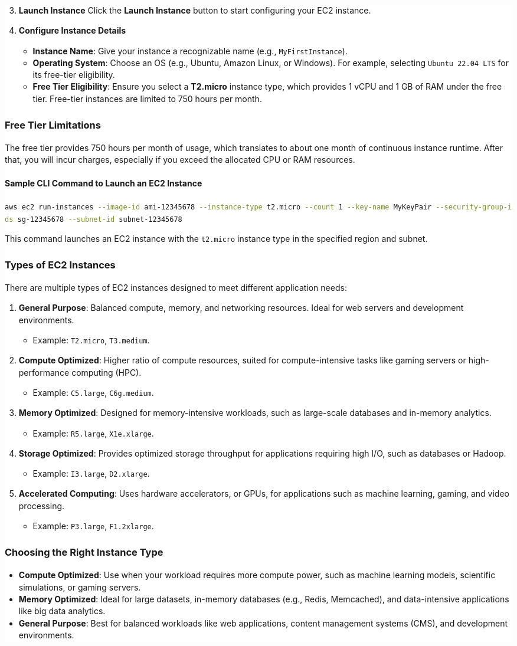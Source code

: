 3. **Launch Instance**
   Click the **Launch Instance** button to start configuring your EC2 instance.

4. **Configure Instance Details**
   - **Instance Name**: Give your instance a recognizable name (e.g., `MyFirstInstance`).
   - **Operating System**: Choose an OS (e.g., Ubuntu, Amazon Linux, or Windows). For example, selecting `Ubuntu 22.04 LTS` for its free-tier eligibility.
   - **Free Tier Eligibility**: Ensure you select a **T2.micro** instance type, which provides 1 vCPU and 1 GB of RAM under the free tier. Free-tier instances are limited to 750 hours per month.

### Free Tier Limitations
The free tier provides 750 hours per month of usage, which translates to about one month of continuous instance runtime. After that, you will incur charges, especially if you exceed the allocated CPU or RAM resources.

#### Sample CLI Command to Launch an EC2 Instance
```bash
aws ec2 run-instances --image-id ami-12345678 --instance-type t2.micro --count 1 --key-name MyKeyPair --security-group-ids sg-12345678 --subnet-id subnet-12345678
```
This command launches an EC2 instance with the `t2.micro` instance type in the specified region and subnet.

### Types of EC2 Instances
There are multiple types of EC2 instances designed to meet different application needs:

1. **General Purpose**: Balanced compute, memory, and networking resources. Ideal for web servers and development environments.
   - Example: `T2.micro`, `T3.medium`.

2. **Compute Optimized**: Higher ratio of compute resources, suited for compute-intensive tasks like gaming servers or high-performance computing (HPC).
   - Example: `C5.large`, `C6g.medium`.

3. **Memory Optimized**: Designed for memory-intensive workloads, such as large-scale databases and in-memory analytics.
   - Example: `R5.large`, `X1e.xlarge`.

4. **Storage Optimized**: Provides optimized storage throughput for applications requiring high I/O, such as databases or Hadoop.
   - Example: `I3.large`, `D2.xlarge`.

5. **Accelerated Computing**: Uses hardware accelerators, or GPUs, for applications such as machine learning, gaming, and video processing.
   - Example: `P3.large`, `F1.2xlarge`.

### Choosing the Right Instance Type
- **Compute Optimized**: Use when your workload requires more compute power, such as machine learning models, scientific simulations, or gaming servers.
- **Memory Optimized**: Ideal for large datasets, in-memory databases (e.g., Redis, Memcached), and data-intensive applications like big data analytics.
- **General Purpose**: Best for balanced workloads like web applications, content management systems (CMS), and development environments.
